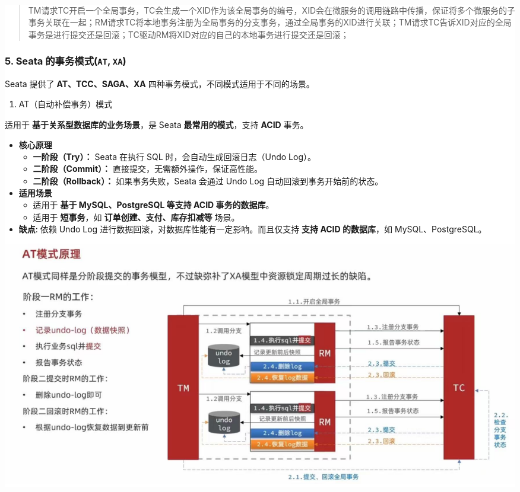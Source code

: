 >TM请求TC开启一个全局事务，TC会生成一个XID作为该全局事务的编号，XID会在微服务的调用链路中传播，保证将多个微服务的子事务关联在一起；RM请求TC将本地事务注册为全局事务的分支事务，通过全局事务的XID进行关联；TM请求TC告诉XID对应的全局事务是进行提交还是回滚；TC驱动RM将XID对应的自己的本地事务进行提交还是回滚；



### 5. Seata 的事务模式(`AT`, `XA`)

Seata 提供了 **AT、TCC、SAGA、XA** 四种事务模式，不同模式适用于不同的场景。



1. AT（自动补偿事务）模式

适用于 **基于关系型数据库的业务场景**，是 Seata **最常用的模式**，支持 **ACID** 事务。

- **核心原理**
  - **一阶段（Try）：** Seata 在执行 SQL 时，会自动生成回滚日志（Undo Log）。
  - **二阶段（Commit）：** 直接提交，无需额外操作，保证高性能。
  - **二阶段（Rollback）：** 如果事务失败，Seata 会通过 Undo Log 自动回滚到事务开始前的状态。
- **适用场景**
  - 适用于 **基于 MySQL、PostgreSQL 等支持 ACID 事务的数据库**。
  - 适用于 **短事务**，如 **订单创建、支付、库存扣减等** 场景。
- **缺点**: 依赖 Undo Log 进行数据回滚，对数据库性能有一定影响。而且仅支持 **支持 ACID 的数据库**，如 MySQL、PostgreSQL。

![image-20250331191851631](./../../笔记图片/image-20250331191851631.png)
